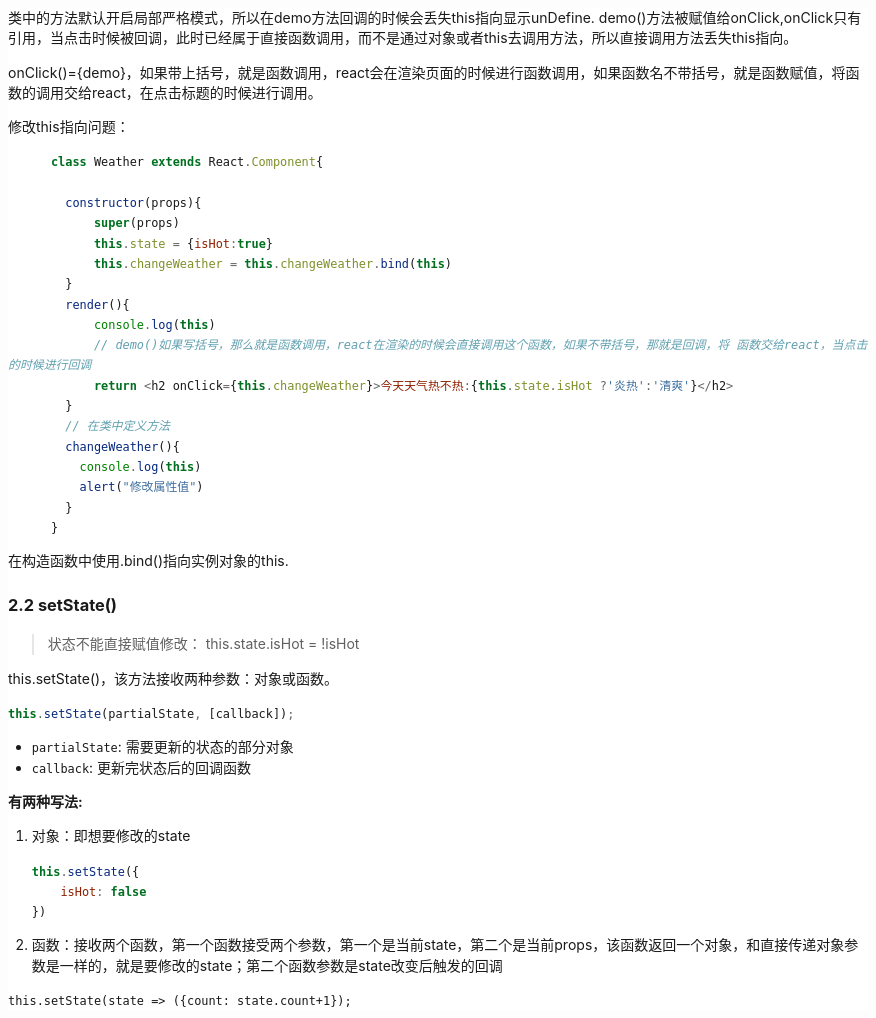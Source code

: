 类中的方法默认开启局部严格模式，所以在demo方法回调的时候会丢失this指向显示unDefine.
demo()方法被赋值给onClick,onClick只有引用，当点击时候被回调，此时已经属于直接函数调用，而不是通过对象或者this去调用方法，所以直接调用方法丢失this指向。

onClick()={demo}，如果带上括号，就是函数调用，react会在渲染页面的时候进行函数调用，如果函数名不带括号，就是函数赋值，将函数的调用交给react，在点击标题的时候进行调用。

修改this指向问题：
```js
      class Weather extends React.Component{

        constructor(props){
            super(props)
            this.state = {isHot:true}
            this.changeWeather = this.changeWeather.bind(this)
        }
        render(){
            console.log(this)
            // demo()如果写括号，那么就是函数调用，react在渲染的时候会直接调用这个函数，如果不带括号，那就是回调，将 函数交给react，当点击的时候进行回调
            return <h2 onClick={this.changeWeather}>今天天气热不热:{this.state.isHot ?'炎热':'清爽'}</h2>
        }
        // 在类中定义方法
        changeWeather(){
          console.log(this)
          alert("修改属性值")
        }
      }
```
在构造函数中使用.bind()指向实例对象的this.

### 2.2 setState()

> 状态不能直接赋值修改： this.state.isHot = !isHot

this.setState()，该方法接收两种参数：对象或函数。

```js
this.setState(partialState, [callback]);
```

- `partialState`: 需要更新的状态的部分对象
- `callback`: 更新完状态后的回调函数

**有两种写法:**

1. 对象：即想要修改的state

   ```js
   this.setState({
       isHot: false
   })
   ```
2. 函数：接收两个函数，第一个函数接受两个参数，第一个是当前state，第二个是当前props，该函数返回一个对象，和直接传递对象参数是一样的，就是要修改的state；第二个函数参数是state改变后触发的回调

```html
this.setState(state => ({count: state.count+1});
```
